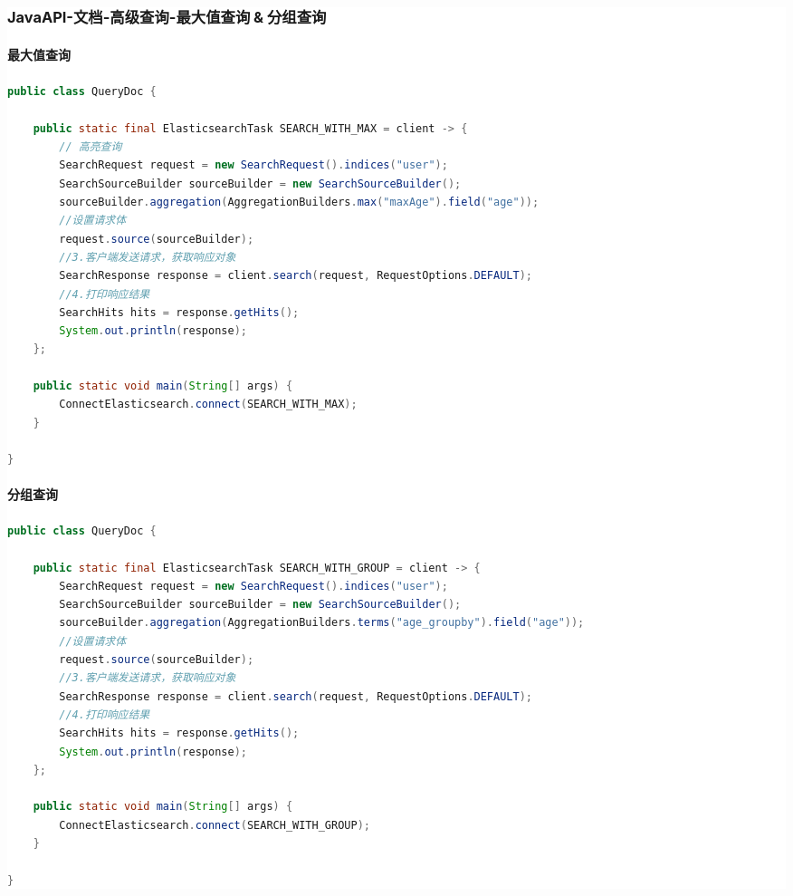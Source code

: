 ```java
```
### JavaAPI-文档-高级查询-最大值查询 & 分组查询
#### 最大值查询

```java
public class QueryDoc {
    
    public static final ElasticsearchTask SEARCH_WITH_MAX = client -> {
        // 高亮查询
        SearchRequest request = new SearchRequest().indices("user");
        SearchSourceBuilder sourceBuilder = new SearchSourceBuilder();
        sourceBuilder.aggregation(AggregationBuilders.max("maxAge").field("age"));
        //设置请求体
        request.source(sourceBuilder);
        //3.客户端发送请求，获取响应对象
        SearchResponse response = client.search(request, RequestOptions.DEFAULT);
        //4.打印响应结果
        SearchHits hits = response.getHits();
        System.out.println(response);
    };

    public static void main(String[] args) {
        ConnectElasticsearch.connect(SEARCH_WITH_MAX);
    }

}
```
#### 分组查询
```java
public class QueryDoc {

	public static final ElasticsearchTask SEARCH_WITH_GROUP = client -> {
        SearchRequest request = new SearchRequest().indices("user");
        SearchSourceBuilder sourceBuilder = new SearchSourceBuilder();
        sourceBuilder.aggregation(AggregationBuilders.terms("age_groupby").field("age"));
        //设置请求体
        request.source(sourceBuilder);
        //3.客户端发送请求，获取响应对象
        SearchResponse response = client.search(request, RequestOptions.DEFAULT);
        //4.打印响应结果
        SearchHits hits = response.getHits();
        System.out.println(response);
    };

    public static void main(String[] args) {
        ConnectElasticsearch.connect(SEARCH_WITH_GROUP);
    }

}
```

